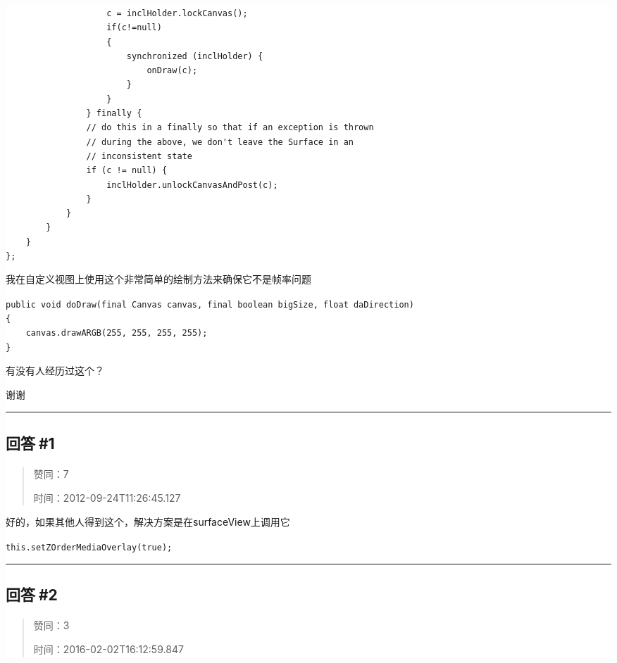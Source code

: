 ```
                    c = inclHolder.lockCanvas();
                    if(c!=null)
                    {
                        synchronized (inclHolder) {
                            onDraw(c);
                        }
                    }
                } finally {
                // do this in a finally so that if an exception is thrown
                // during the above, we don't leave the Surface in an
                // inconsistent state
                if (c != null) {
                    inclHolder.unlockCanvasAndPost(c);
                }
            }           
        }
    }
}; 
```

我在自定义视图上使用这个非常简单的绘制方法来确保它不是帧率问题

```
public void doDraw(final Canvas canvas, final boolean bigSize, float daDirection)
{
    canvas.drawARGB(255, 255, 255, 255);
} 
```

有没有人经历过这个？

谢谢

* * *

## 回答 #1

> 赞同：7
> 
> 时间：2012-09-24T11:26:45.127

好的，如果其他人得到这个，解决方案是在surfaceView上调用它

```
this.setZOrderMediaOverlay(true); 
```

* * *

## 回答 #2

> 赞同：3
> 
> 时间：2016-02-02T16:12:59.847
